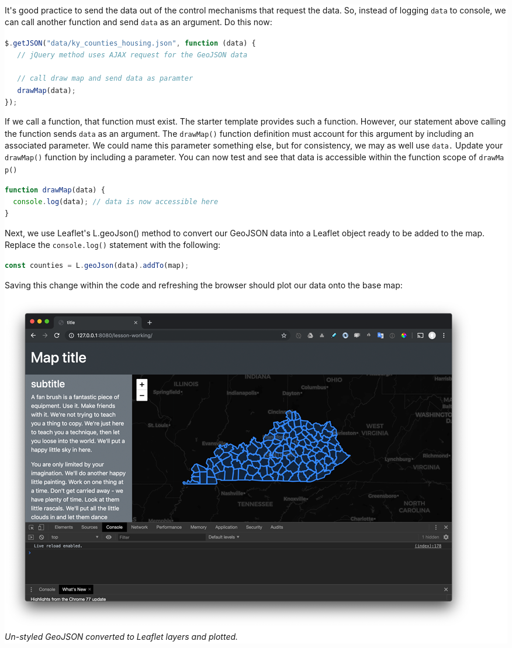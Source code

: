 It's good practice to send the data out of the control mechanisms that request the data. So, instead of logging `data` to console, we can call another function and send `data` as an argument. Do this now:

```javascript
$.getJSON("data/ky_counties_housing.json", function (data) {
   // jQuery method uses AJAX request for the GeoJSON data

   // call draw map and send data as paramter
   drawMap(data);
});
```

If we call a function, that function must exist. The starter template provides such a function. However, our statement above calling the function sends `data` as an argument. The `drawMap()` function definition must account for this argument by including an associated parameter. We could name this parameter something else, but for consistency, we may as well use `data.` Update your `drawMap()` function by including a parameter. You can now test and see that data is accessible within the function scope of `drawMap()`

```javascript
function drawMap(data) {
  console.log(data); // data is now accessible here
}
```

Next, we use Leaflet's L.geoJson() method to convert our GeoJSON data into a Leaflet object ready to be added to the map. Replace the `console.log()` statement with the following:

```javascript
const counties = L.geoJson(data).addTo(map);
```

Saving this change within the code and refreshing the browser should plot our data onto the base map:

![Unstyled GeoJSON converted to Leaflet layers and plotted](graphics/layers-unstyled.png)  
*Un-styled GeoJSON converted to Leaflet layers and plotted.*

